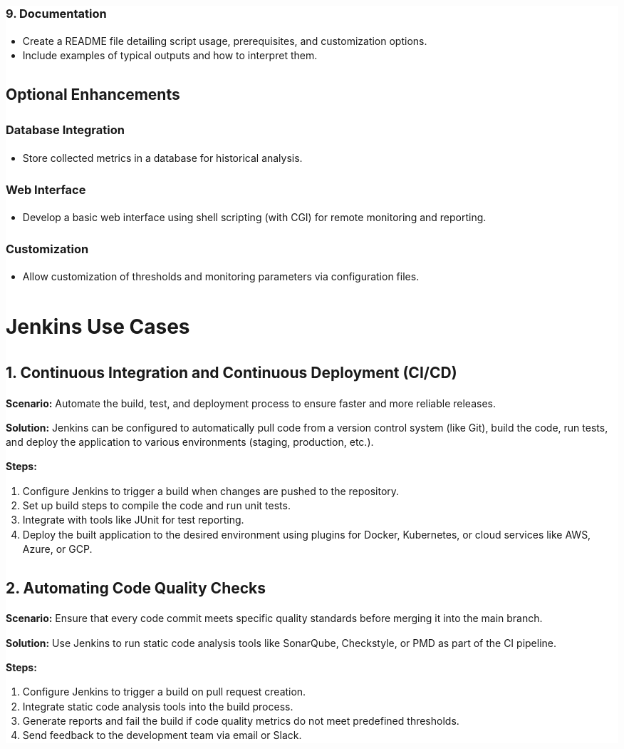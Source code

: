 ### 9. Documentation

- Create a README file detailing script usage, prerequisites, and customization options.
- Include examples of typical outputs and how to interpret them.

## Optional Enhancements

### Database Integration

- Store collected metrics in a database for historical analysis.

### Web Interface

- Develop a basic web interface using shell scripting (with CGI) for remote monitoring and reporting.

### Customization

- Allow customization of thresholds and monitoring parameters via configuration files.

# Jenkins Use Cases

## 1. Continuous Integration and Continuous Deployment (CI/CD)

**Scenario:** Automate the build, test, and deployment process to ensure faster and more reliable releases.

**Solution:** Jenkins can be configured to automatically pull code from a version control system (like Git), build the code, run tests, and deploy the application to various environments (staging, production, etc.).

**Steps:**
1. Configure Jenkins to trigger a build when changes are pushed to the repository.
2. Set up build steps to compile the code and run unit tests.
3. Integrate with tools like JUnit for test reporting.
4. Deploy the built application to the desired environment using plugins for Docker, Kubernetes, or cloud services like AWS, Azure, or GCP.

## 2. Automating Code Quality Checks

**Scenario:** Ensure that every code commit meets specific quality standards before merging it into the main branch.

**Solution:** Use Jenkins to run static code analysis tools like SonarQube, Checkstyle, or PMD as part of the CI pipeline.

**Steps:**
1. Configure Jenkins to trigger a build on pull request creation.
2. Integrate static code analysis tools into the build process.
3. Generate reports and fail the build if code quality metrics do not meet predefined thresholds.
4. Send feedback to the development team via email or Slack.
